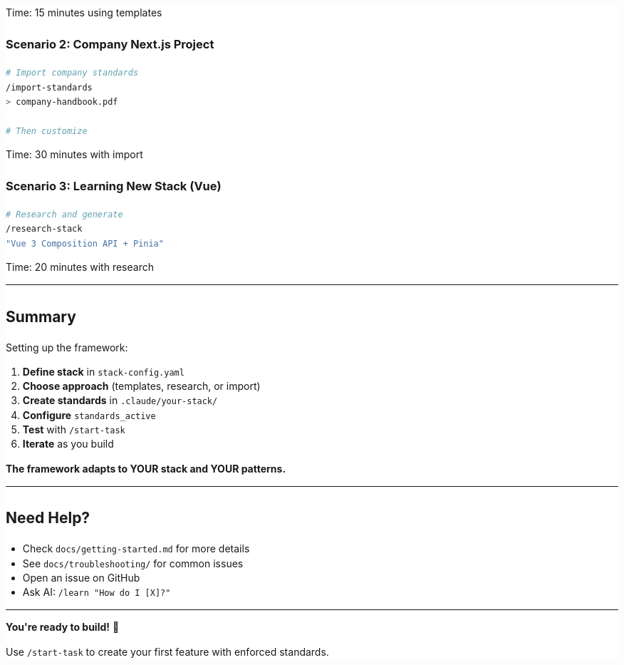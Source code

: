 Time: 15 minutes using templates

### Scenario 2: Company Next.js Project

```bash
# Import company standards
/import-standards
> company-handbook.pdf

# Then customize
```

Time: 30 minutes with import

### Scenario 3: Learning New Stack (Vue)

```bash
# Research and generate
/research-stack
"Vue 3 Composition API + Pinia"
```

Time: 20 minutes with research

---

## Summary

Setting up the framework:

1. **Define stack** in `stack-config.yaml`
2. **Choose approach** (templates, research, or import)
3. **Create standards** in `.claude/your-stack/`
4. **Configure** `standards_active`
5. **Test** with `/start-task`
6. **Iterate** as you build

**The framework adapts to YOUR stack and YOUR patterns.**

---

## Need Help?

- Check `docs/getting-started.md` for more details
- See `docs/troubleshooting/` for common issues
- Open an issue on GitHub
- Ask AI: `/learn "How do I [X]?"`

---

**You're ready to build!** 🚀

Use `/start-task` to create your first feature with enforced standards.